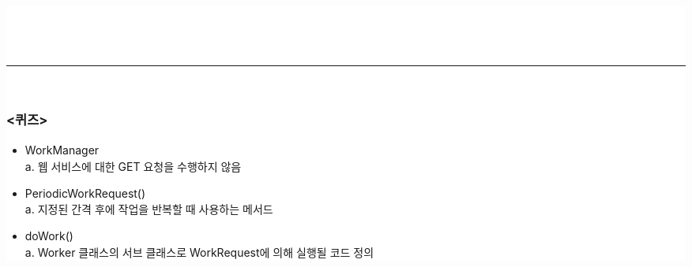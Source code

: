   
<br><br><br>
<hr>
<br>


### <퀴즈>

* WorkManager <br>
a. 웹 서비스에 대한 GET 요청을 수행하지 않음 <br>



* PeriodicWorkRequest() <br>
a. 지정된 간격 후에 작업을 반복할 때 사용하는 메서드 <br>


* doWork() <br>
a. Worker 클래스의 서브 클래스로 WorkRequest에 의해 실행될 코드 정의  <br>

 